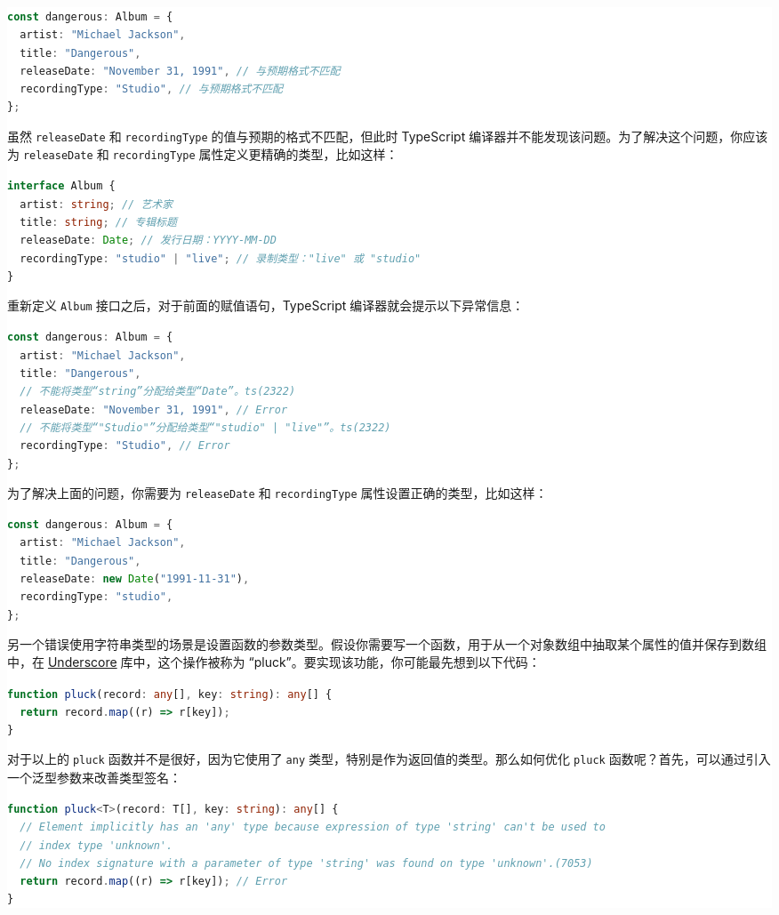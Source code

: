 ```ts
const dangerous: Album = {
  artist: "Michael Jackson",
  title: "Dangerous",
  releaseDate: "November 31, 1991", // 与预期格式不匹配
  recordingType: "Studio", // 与预期格式不匹配
};
```

虽然 `releaseDate` 和 `recordingType` 的值与预期的格式不匹配，但此时 TypeScript 编译器并不能发现该问题。为了解决这个问题，你应该为 `releaseDate` 和 `recordingType` 属性定义更精确的类型，比如这样：

```ts
interface Album {
  artist: string; // 艺术家
  title: string; // 专辑标题
  releaseDate: Date; // 发行日期：YYYY-MM-DD
  recordingType: "studio" | "live"; // 录制类型："live" 或 "studio"
}
```

重新定义 `Album` 接口之后，对于前面的赋值语句，TypeScript 编译器就会提示以下异常信息：

```ts
const dangerous: Album = {
  artist: "Michael Jackson",
  title: "Dangerous",
  // 不能将类型“string”分配给类型“Date”。ts(2322)
  releaseDate: "November 31, 1991", // Error
  // 不能将类型“"Studio"”分配给类型“"studio" | "live"”。ts(2322)
  recordingType: "Studio", // Error
};
```

为了解决上面的问题，你需要为 `releaseDate` 和 `recordingType` 属性设置正确的类型，比如这样：

```ts
const dangerous: Album = {
  artist: "Michael Jackson",
  title: "Dangerous",
  releaseDate: new Date("1991-11-31"),
  recordingType: "studio",
};
```

另一个错误使用字符串类型的场景是设置函数的参数类型。假设你需要写一个函数，用于从一个对象数组中抽取某个属性的值并保存到数组中，在 [Underscore](https://underscorejs.org/) 库中，这个操作被称为 “pluck”。要实现该功能，你可能最先想到以下代码：

```ts
function pluck(record: any[], key: string): any[] {
  return record.map((r) => r[key]);
}
```

对于以上的 `pluck` 函数并不是很好，因为它使用了 `any` 类型，特别是作为返回值的类型。那么如何优化 `pluck` 函数呢？首先，可以通过引入一个泛型参数来改善类型签名：

```ts
function pluck<T>(record: T[], key: string): any[] {
  // Element implicitly has an 'any' type because expression of type 'string' can't be used to 
  // index type 'unknown'.
  // No index signature with a parameter of type 'string' was found on type 'unknown'.(7053)
  return record.map((r) => r[key]); // Error
}
```
